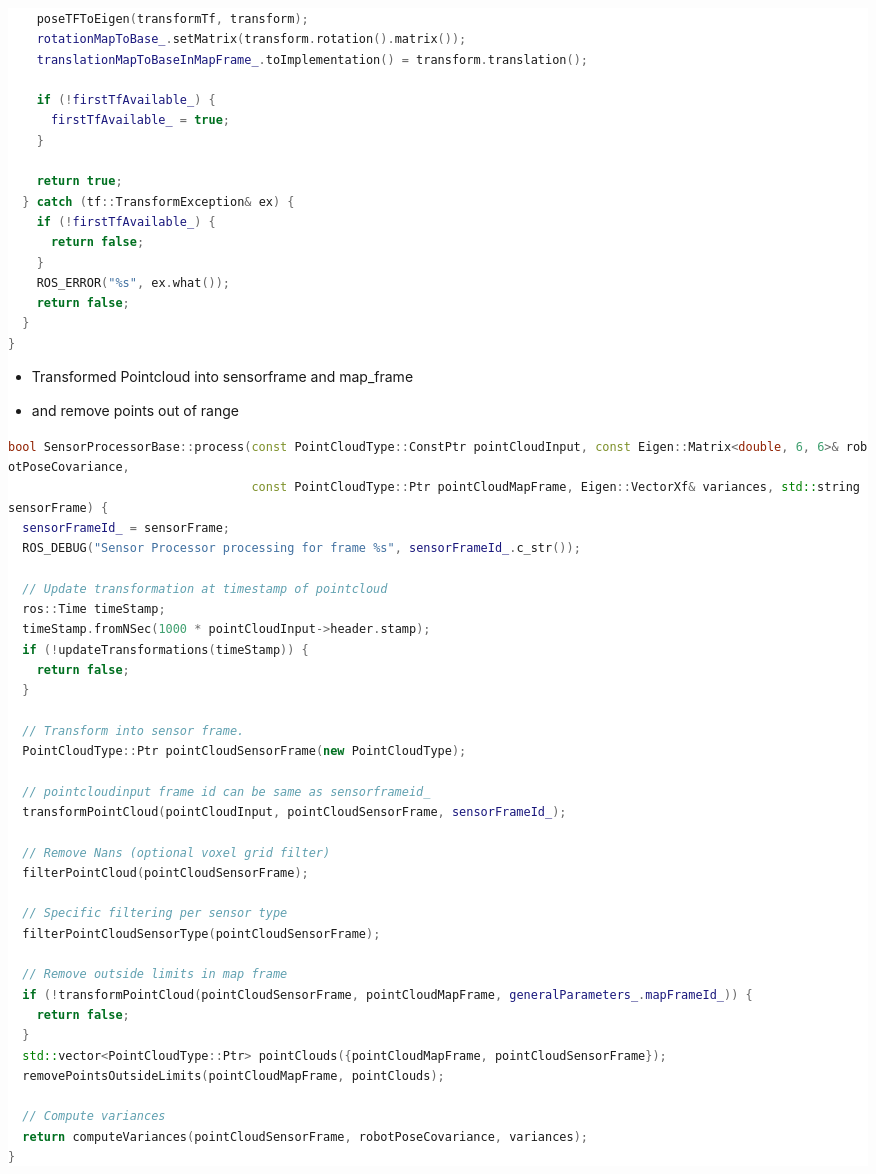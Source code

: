 ```c++
    poseTFToEigen(transformTf, transform);
    rotationMapToBase_.setMatrix(transform.rotation().matrix());
    translationMapToBaseInMapFrame_.toImplementation() = transform.translation();

    if (!firstTfAvailable_) {
      firstTfAvailable_ = true;
    }

    return true;
  } catch (tf::TransformException& ex) {
    if (!firstTfAvailable_) {
      return false;
    }
    ROS_ERROR("%s", ex.what());
    return false;
  }
}

```

- Transformed Pointcloud into sensorframe and map_frame

- and remove points out of range

```c++
bool SensorProcessorBase::process(const PointCloudType::ConstPtr pointCloudInput, const Eigen::Matrix<double, 6, 6>& robotPoseCovariance,
                                  const PointCloudType::Ptr pointCloudMapFrame, Eigen::VectorXf& variances, std::string sensorFrame) {
  sensorFrameId_ = sensorFrame;
  ROS_DEBUG("Sensor Processor processing for frame %s", sensorFrameId_.c_str());

  // Update transformation at timestamp of pointcloud
  ros::Time timeStamp;
  timeStamp.fromNSec(1000 * pointCloudInput->header.stamp);
  if (!updateTransformations(timeStamp)) {
    return false;
  }

  // Transform into sensor frame.
  PointCloudType::Ptr pointCloudSensorFrame(new PointCloudType);

  // pointcloudinput frame id can be same as sensorframeid_
  transformPointCloud(pointCloudInput, pointCloudSensorFrame, sensorFrameId_);

  // Remove Nans (optional voxel grid filter)
  filterPointCloud(pointCloudSensorFrame);

  // Specific filtering per sensor type
  filterPointCloudSensorType(pointCloudSensorFrame);

  // Remove outside limits in map frame
  if (!transformPointCloud(pointCloudSensorFrame, pointCloudMapFrame, generalParameters_.mapFrameId_)) {
    return false;
  }
  std::vector<PointCloudType::Ptr> pointClouds({pointCloudMapFrame, pointCloudSensorFrame});
  removePointsOutsideLimits(pointCloudMapFrame, pointClouds);

  // Compute variances
  return computeVariances(pointCloudSensorFrame, robotPoseCovariance, variances);
}

```
